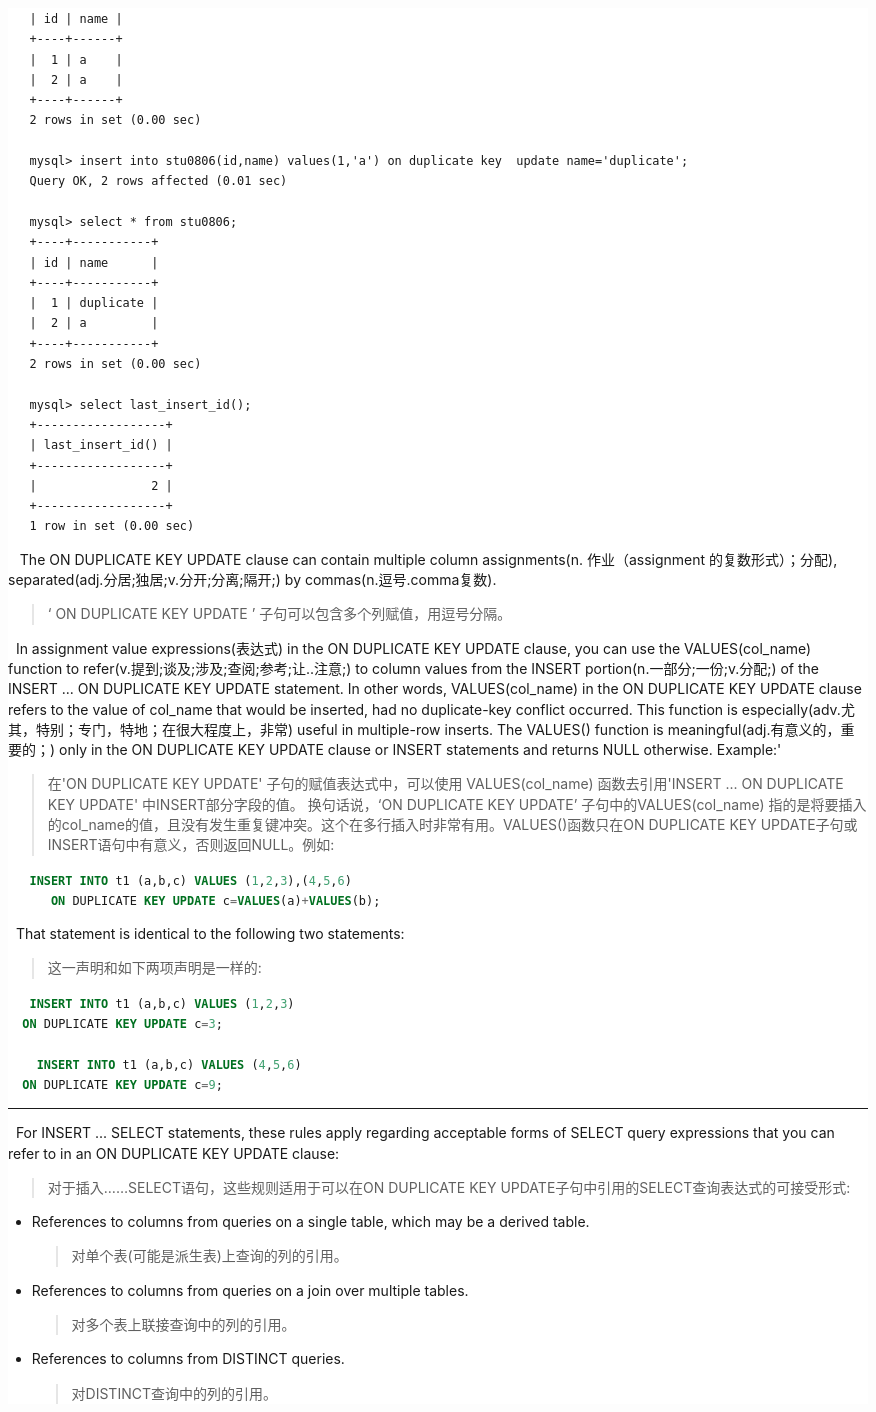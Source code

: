   ```txt
     | id | name |
     +----+------+
     |  1 | a    |
     |  2 | a    |
     +----+------+
     2 rows in set (0.00 sec)
     
     mysql> insert into stu0806(id,name) values(1,'a') on duplicate key  update name='duplicate';
     Query OK, 2 rows affected (0.01 sec)
     
     mysql> select * from stu0806;
     +----+-----------+
     | id | name      |
     +----+-----------+
     |  1 | duplicate |
     |  2 | a         |
     +----+-----------+
     2 rows in set (0.00 sec)
     
     mysql> select last_insert_id();
     +------------------+
     | last_insert_id() |
     +------------------+
     |                2 |
     +------------------+
     1 row in set (0.00 sec)
```
&nbsp;&nbsp; The ON DUPLICATE KEY UPDATE clause can contain multiple column assignments(n.
作业（assignment 的复数形式）；分配), separated(adj.分居;独居;v.分开;分离;隔开;) by commas(n.逗号.comma复数).
> ‘ ON DUPLICATE KEY UPDATE ’ 子句可以包含多个列赋值，用逗号分隔。

&nbsp;&nbsp;In assignment value expressions(表达式) in the ON DUPLICATE KEY UPDATE clause, you can use the VALUES(col_name) function to refer(v.提到;谈及;涉及;查阅;参考;让..注意;) to column values from the INSERT portion(n.一部分;一份;v.分配;) of the INSERT ... ON DUPLICATE KEY UPDATE statement. In other words, VALUES(col_name) in the ON DUPLICATE KEY UPDATE clause refers to the value of col_name that would be inserted, had no duplicate-key conflict occurred. This function is especially(adv.尤其，特别；专门，特地；在很大程度上，非常) useful in multiple-row inserts. The VALUES() function is meaningful(adj.有意义的，重要的；) only in the ON DUPLICATE KEY UPDATE clause or INSERT statements and returns NULL otherwise. Example:'
> 在'ON DUPLICATE KEY UPDATE' 子句的赋值表达式中，可以使用 VALUES(col_name) 函数去引用'INSERT ... ON DUPLICATE KEY UPDATE' 中INSERT部分字段的值。 换句话说，‘ON DUPLICATE KEY UPDATE’ 子句中的VALUES(col_name) 指的是将要插入的col_name的值，且没有发生重复键冲突。这个在多行插入时非常有用。VALUES()函数只在ON DUPLICATE KEY UPDATE子句或INSERT语句中有意义，否则返回NULL。例如:
```sql
   INSERT INTO t1 (a,b,c) VALUES (1,2,3),(4,5,6)
      ON DUPLICATE KEY UPDATE c=VALUES(a)+VALUES(b);
```
&nbsp;&nbsp;That statement is identical to the following two statements:
> 这一声明和如下两项声明是一样的:
```sql
   INSERT INTO t1 (a,b,c) VALUES (1,2,3)
  ON DUPLICATE KEY UPDATE c=3;
  
    INSERT INTO t1 (a,b,c) VALUES (4,5,6)
  ON DUPLICATE KEY UPDATE c=9;
```
---
&nbsp;&nbsp;For INSERT ... SELECT statements, these rules apply regarding acceptable forms of SELECT query expressions that you can refer to in an ON DUPLICATE KEY UPDATE clause:
> 对于插入……SELECT语句，这些规则适用于可以在ON DUPLICATE KEY UPDATE子句中引用的SELECT查询表达式的可接受形式:
- References to columns from queries on a single table, which may be a derived table.
  > 对单个表(可能是派生表)上查询的列的引用。
- References to columns from queries on a join over multiple tables.
  > 对多个表上联接查询中的列的引用。
- References to columns from DISTINCT queries.
  > 对DISTINCT查询中的列的引用。